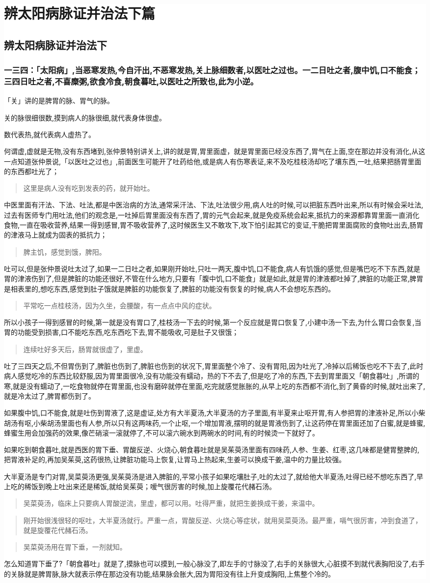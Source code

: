 # 辨太阳病脉证并治法下篇




## 辨太阳病脉证并治法下

### 一三四：「太阳病」,当恶寒发热,今自汗出,不恶寒发热,关上脉细数者,以医吐之过也。一二日吐之者,腹中饥,口不能食；三四日吐之者,不喜糜粥,欲食冷食,朝食暮吐,以医吐之所致也,此为小逆。

「关」讲的是脾胃的脉、胃气的脉。

关的脉很细很数,摸到病人的脉很细,就代表身体很虚。

数代表热,就代表病人虚热了。

何谓虚,虚就是无物,没有东西堵到,张仲景特别讲关上,讲的就是胃,胃里面虚，就是胃里面已经没东西了,胃气在上面,空在那边并没有消化,从这一点知道张仲景说,「以医吐之过也」,前面医生可能开了吐药给他,或是病人有伤寒表证,来不及吃桂枝汤却吃了壤东西,一吐,结果把肠胃里面的东西都吐光了；

> 这里是病人没有吃到发表的药，就开始吐。

中医里面有汗法、下法、吐法,都是中医治病的方法,通常采汗法、下法,吐法很少用,病人吐的时候,可以把脏东西叶出来,所以有时候会采吐法,过去有医师专门用吐法,他们的观念是,一吐掉后胃里面没有东西了,胃的元气会起来,就是免疫系统会起来,抵抗力的来源都靠胃里面一直消化食物,一直在吸收营养,结果一得到感冒,胃不吸收营养了,这时候医生又不敢攻下,攻下怕引起其它的变证,干脆把胃里面腐败的食物吐出去,肠胃的津液马上就成为固表的抵抗力；

> 脾主饥，感觉到饿，脾阳。

吐可以,但是张仲景说吐太过了,如果一二日吐之者,如果刚开始吐,只吐一两天,腹中饥,口不能食,病人有饥饿的感觉,但是嘴巴吃不下东西,就是胃的津液伤到了,但是脾脏的功能还很好,不管在什么地方,只要有「腹中饥,口不能食」就是如此,就是胃的津液都吐掉了,脾脏的功能正常,脾胃是相表里的,想吃东西,感觉到肚子饿就是脾脏的功能恢复了,脾脏的功能没有恢复的时候,病人不会想吃东西的。

> 平常吃一点桂枝汤，因为久坐，会腰酸，有一点点中风的症状。

所以小孩子一得到感冒的时候,第一就是没有胃口了,桂枝汤一下去的时候,第一个反应就是胃口恢复了,小建中汤一下去,为什么胃口会恢复,当胃的功能受到损害,口不能吃东西,吃东西吃下去,胃不能吸收,可是肚子又很饿；

> 连续吐好多天后，肠胃就很虚了，里虚。

吐了三四天之后,不但胃伤到了,脾脏也伤到了,脾脏也伤到的状况下,胃里面整个冷了、没有胃阳,因为吐光了,冷掉以后稀饭也吃不下去了,此时病人感觉吃冷的东西比较舒服,因为胃里面很冷,没有功能没有蠕动，热的下不去了,但是吃了冷的东西,下去到胃里面又「朝食暮吐」,所谓的寒,就是没有蠕动了,一吃食物就停在胃里面,也没有磨碎就停在里面,吃完就感觉胀胀的,从早上吃的东西都不消化,到了黄昏的时候,就吐出来了,就是冷太过了,脾胃都伤到了。

如果腹中饥,口不能食,就是吐伤到胃液了,这是虚证,处方有大半夏汤,大半夏汤的方子里面,有半夏来止呕开胃,有人参把胃的津液补足,所以小柴胡汤有呕,小柴胡汤里面也有人参,所以只有这两味药,一个止呕,一个增加胃液,摆明的就是胃液伤到了,让这药停在胃里面还加了白蜜,就是蜂蜜,蜂蜜生用会加强药的效果,像芒硝滚一滚就停了,不可以滚六碗水到两碗水的时间,有的时候烫一下就好了。

如果吃到朝食暮吐,就是西医的胃下垂、胃酸反逆、火烧心,朝食暮吐就是吴茱萸汤里面有四味药,人参、生姜、红枣,这几味都是健胃整脾的,把胃液补足的,再加吴茱萸,这药很热,让脾脏功能马上恢复,让胃马上热起来,生姜可以换成干姜,温中的力量比较强。

大半夏汤是专门对胃,吴菜萸汤更强,吴茱萸汤是进入脾脏的,平常小孩子如果吃壤肚子,吐的太过了,就给他大半夏汤,吐得已经不想吃东西了,早上吃的稀饭到晚上吐出来还是稀饭,就给吴茱萸；嗳气很厉害的时候,加上旋覆花代赭石汤。

> 吴菜萸汤，临床上只要病人胃酸逆流，里虚，都可以用。吐得严重，就把生姜换成干姜，来温中。

> 刚开始很浅很轻的呕吐，大半夏汤就行。严重一点，胃酸反逆、火烧心等症状，就用吴菜萸汤。最严重，嗝气很厉害，冲到食道了，就是旋覆花代赭石汤。

> 吴菜萸汤用在胃下垂，一剂就知。

怎么知道胃下垂了?「朝食暮吐」就是了,摸脉也可以摸到,一般心脉没了,即左手的寸脉没了,右手的关脉很大,心脏摸不到就代表胸阳没了,右手的关脉就是脾胃脉,脉大就表示停在那边没有功能,结果脉会胀大,因为胃阳没有往上升变成胸阳,上焦整个冷的。
